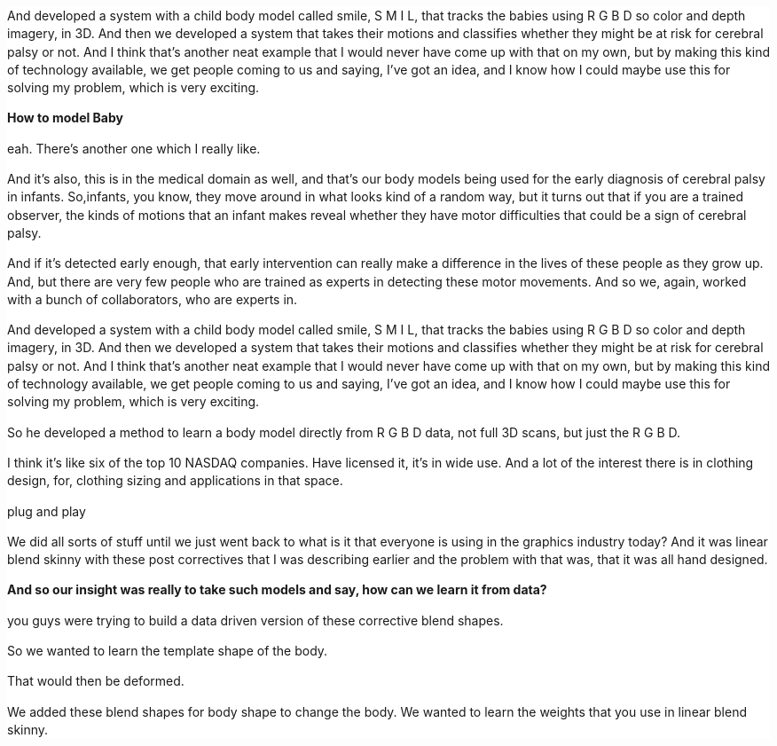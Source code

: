 And developed a system with a child  body model called smile, S M I L, that tracks the babies using R G B D  so color and depth imagery, in 3D. And then we developed a system that  takes their motions and classifies whether they might be at risk for  cerebral palsy or not. And I think that’s another neat example that I  would never have come up with that on my own, but by making this kind of technology available, we get people coming to us and saying, I’ve got  an idea, and I know how I could maybe use this for solving my problem,  which is very exciting.



**How to model Baby**

eah. There’s another one which I really like.

And it’s also, this is in the medical  domain as well, and that’s our body models being used for the early  diagnosis of cerebral palsy in infants. So,infants, you know, they move  around in what looks kind of a random way, but it turns out that if you  are a trained observer, the kinds of motions that an infant makes reveal whether they have motor difficulties that could be a sign of cerebral  palsy.

And if it’s detected early enough,  that early intervention can really make a difference in the lives of  these people as they grow up. And, but there are very few people who are trained as experts in detecting these motor movements. And so we,  again, worked with a bunch of collaborators, who are experts in.

And developed a system with a child  body model called smile, S M I L, that tracks the babies using R G B D  so color and depth imagery, in 3D. And then we developed a system that  takes their motions and classifies whether they might be at risk for  cerebral palsy or not. And I think that’s another neat example that I  would never have come up with that on my own, but by making this kind of technology available, we get people coming to us and saying, I’ve got  an idea, and I know how I could maybe use this for solving my problem,  which is very exciting.



So he developed a method to learn a body model directly from R G B D data, not full 3D scans, but just the R G B D. 



 I think it’s like six of the top 10  NASDAQ companies. Have licensed it, it’s in wide use. And a lot of the interest there is in clothing design, for, clothing sizing and  applications in that space.



plug and play



We did all sorts of stuff until we just  went back to what is it that everyone is using in the graphics industry  today? And it was linear blend skinny with these post correctives that I was describing earlier and the problem with that was, that it was all  hand designed. 

**And so our insight was really to take such models and  say, how can we learn it from data?** 

you guys were trying to build a data driven version of these corrective blend shapes. 



So we wanted to learn the template shape of the body.

That would then be deformed. 

We added  these blend shapes for body shape to change the body. We wanted to learn the weights that you use in linear blend skinny. 
